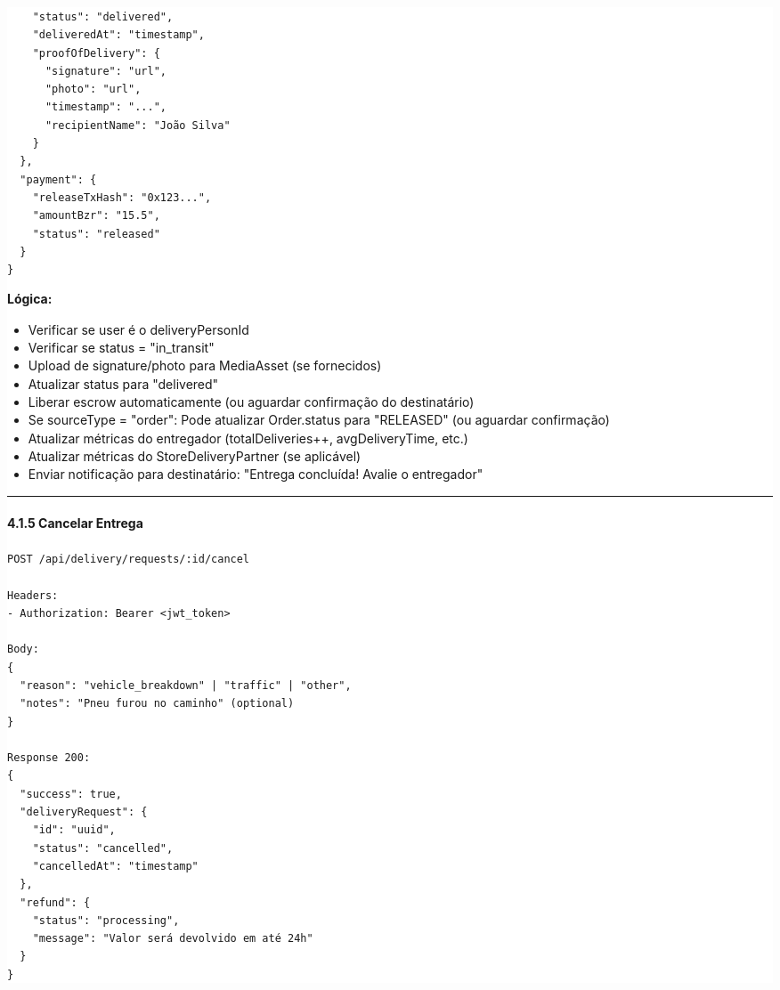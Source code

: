 ```
    "status": "delivered",
    "deliveredAt": "timestamp",
    "proofOfDelivery": {
      "signature": "url",
      "photo": "url",
      "timestamp": "...",
      "recipientName": "João Silva"
    }
  },
  "payment": {
    "releaseTxHash": "0x123...",
    "amountBzr": "15.5",
    "status": "released"
  }
}
```

**Lógica:**
- Verificar se user é o deliveryPersonId
- Verificar se status = "in_transit"
- Upload de signature/photo para MediaAsset (se fornecidos)
- Atualizar status para "delivered"
- Liberar escrow automaticamente (ou aguardar confirmação do destinatário)
- Se sourceType = "order": Pode atualizar Order.status para "RELEASED" (ou aguardar confirmação)
- Atualizar métricas do entregador (totalDeliveries++, avgDeliveryTime, etc.)
- Atualizar métricas do StoreDeliveryPartner (se aplicável)
- Enviar notificação para destinatário: "Entrega concluída! Avalie o entregador"

---

#### 4.1.5 Cancelar Entrega

```
POST /api/delivery/requests/:id/cancel

Headers:
- Authorization: Bearer <jwt_token>

Body:
{
  "reason": "vehicle_breakdown" | "traffic" | "other",
  "notes": "Pneu furou no caminho" (optional)
}

Response 200:
{
  "success": true,
  "deliveryRequest": {
    "id": "uuid",
    "status": "cancelled",
    "cancelledAt": "timestamp"
  },
  "refund": {
    "status": "processing",
    "message": "Valor será devolvido em até 24h"
  }
}
```
